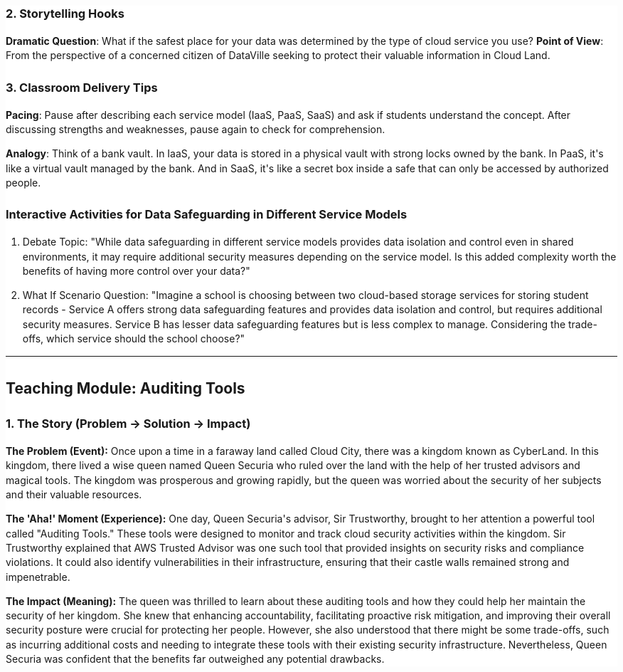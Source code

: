 ### 2. Storytelling Hooks
**Dramatic Question**: What if the safest place for your data was determined by the type of cloud service you use?
**Point of View**: From the perspective of a concerned citizen of DataVille seeking to protect their valuable information in Cloud Land.

### 3. Classroom Delivery Tips
**Pacing**: Pause after describing each service model (IaaS, PaaS, SaaS) and ask if students understand the concept. After discussing strengths and weaknesses, pause again to check for comprehension.

**Analogy**: Think of a bank vault. In IaaS, your data is stored in a physical vault with strong locks owned by the bank. In PaaS, it's like a virtual vault managed by the bank. And in SaaS, it's like a secret box inside a safe that can only be accessed by authorized people.

### Interactive Activities for Data Safeguarding in Different Service Models
 1. Debate Topic: "While data safeguarding in different service models provides data isolation and control even in shared environments, it may require additional security measures depending on the service model. Is this added complexity worth the benefits of having more control over your data?"

2. What If Scenario Question: "Imagine a school is choosing between two cloud-based storage services for storing student records - Service A offers strong data safeguarding features and provides data isolation and control, but requires additional security measures. Service B has lesser data safeguarding features but is less complex to manage. Considering the trade-offs, which service should the school choose?"


---

## Teaching Module: Auditing Tools
 ### 1. The Story (Problem -> Solution -> Impact)

**The Problem (Event):** Once upon a time in a faraway land called Cloud City, there was a kingdom known as CyberLand. In this kingdom, there lived a wise queen named Queen Securia who ruled over the land with the help of her trusted advisors and magical tools. The kingdom was prosperous and growing rapidly, but the queen was worried about the security of her subjects and their valuable resources.

**The 'Aha!' Moment (Experience):** One day, Queen Securia's advisor, Sir Trustworthy, brought to her attention a powerful tool called "Auditing Tools." These tools were designed to monitor and track cloud security activities within the kingdom. Sir Trustworthy explained that AWS Trusted Advisor was one such tool that provided insights on security risks and compliance violations. It could also identify vulnerabilities in their infrastructure, ensuring that their castle walls remained strong and impenetrable.

**The Impact (Meaning):** The queen was thrilled to learn about these auditing tools and how they could help her maintain the security of her kingdom. She knew that enhancing accountability, facilitating proactive risk mitigation, and improving their overall security posture were crucial for protecting her people. However, she also understood that there might be some trade-offs, such as incurring additional costs and needing to integrate these tools with their existing security infrastructure. Nevertheless, Queen Securia was confident that the benefits far outweighed any potential drawbacks.
